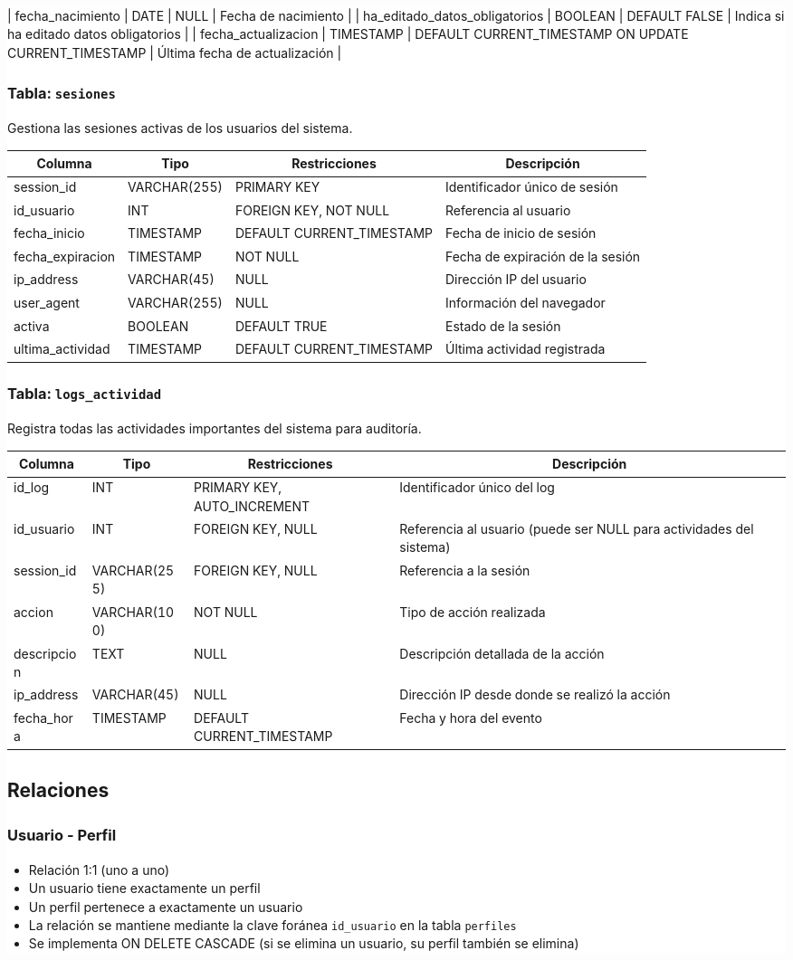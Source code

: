 | fecha_nacimiento | DATE | NULL | Fecha de nacimiento |
| ha_editado_datos_obligatorios | BOOLEAN | DEFAULT FALSE | Indica si ha editado datos obligatorios |
| fecha_actualizacion | TIMESTAMP | DEFAULT CURRENT_TIMESTAMP ON UPDATE CURRENT_TIMESTAMP | Última fecha de actualización |

### Tabla: `sesiones`

Gestiona las sesiones activas de los usuarios del sistema.

| Columna | Tipo | Restricciones | Descripción |
|---------|------|---------------|-------------|
| session_id | VARCHAR(255) | PRIMARY KEY | Identificador único de sesión |
| id_usuario | INT | FOREIGN KEY, NOT NULL | Referencia al usuario |
| fecha_inicio | TIMESTAMP | DEFAULT CURRENT_TIMESTAMP | Fecha de inicio de sesión |
| fecha_expiracion | TIMESTAMP | NOT NULL | Fecha de expiración de la sesión |
| ip_address | VARCHAR(45) | NULL | Dirección IP del usuario |
| user_agent | VARCHAR(255) | NULL | Información del navegador |
| activa | BOOLEAN | DEFAULT TRUE | Estado de la sesión |
| ultima_actividad | TIMESTAMP | DEFAULT CURRENT_TIMESTAMP | Última actividad registrada |

### Tabla: `logs_actividad`

Registra todas las actividades importantes del sistema para auditoría.

| Columna | Tipo | Restricciones | Descripción |
|---------|------|---------------|-------------|
| id_log | INT | PRIMARY KEY, AUTO_INCREMENT | Identificador único del log |
| id_usuario | INT | FOREIGN KEY, NULL | Referencia al usuario (puede ser NULL para actividades del sistema) |
| session_id | VARCHAR(255) | FOREIGN KEY, NULL | Referencia a la sesión |
| accion | VARCHAR(100) | NOT NULL | Tipo de acción realizada |
| descripcion | TEXT | NULL | Descripción detallada de la acción |
| ip_address | VARCHAR(45) | NULL | Dirección IP desde donde se realizó la acción |
| fecha_hora | TIMESTAMP | DEFAULT CURRENT_TIMESTAMP | Fecha y hora del evento |

## Relaciones

### Usuario - Perfil
- Relación 1:1 (uno a uno)
- Un usuario tiene exactamente un perfil
- Un perfil pertenece a exactamente un usuario
- La relación se mantiene mediante la clave foránea `id_usuario` en la tabla `perfiles`
- Se implementa ON DELETE CASCADE (si se elimina un usuario, su perfil también se elimina)
